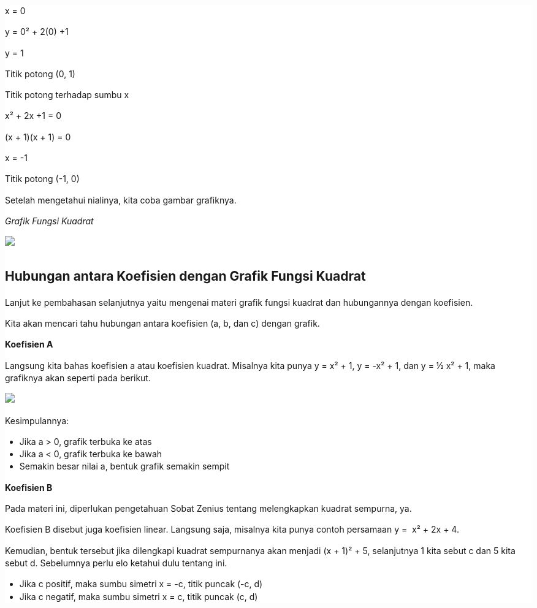 x = 0

y = 0² + 2(0) +1

y = 1

Titik potong (0, 1)

Titik potong terhadap sumbu x

x² + 2x +1 = 0

(x + 1)(x + 1) = 0

x = -1

Titik potong (-1, 0)

Setelah mengetahui nialinya, kita coba gambar grafiknya.

*Grafik Fungsi Kuadrat*

![](https://www.zenius.net/blog/wp-content/uploads/2021/09/Grafik-Fungsi-Kuadrat-2.png)

## **Hubungan antara Koefisien dengan Grafik Fungsi Kuadrat**

Lanjut ke pembahasan selanjutnya yaitu mengenai materi grafik fungsi kuadrat dan hubungannya dengan koefisien.

Kita akan mencari tahu hubungan antara koefisien (a, b, dan c) dengan grafik.

**Koefisien A**

Langsung kita bahas koefisien a atau 
koefisien kuadrat. Misalnya kita punya y = x² + 1, y = -x² + 1, dan y = ½
 x² + 1, maka grafiknya akan seperti pada berikut.

![](https://www.zenius.net/blog/wp-content/uploads/2021/09/Koefisien-A-pada-Grafik.png)

Kesimpulannya:

- Jika a > 0, grafik terbuka ke atas
- Jika a < 0, grafik terbuka ke bawah
- Semakin besar nilai a, bentuk grafik semakin sempit

**Koefisien B**

Pada materi ini, diperlukan pengetahuan Sobat Zenius tentang melengkapkan kuadrat sempurna, ya.

Koefisien B disebut juga koefisien linear. Langsung saja, misalnya kita punya contoh persamaan y =  x² + 2x + 4.

Kemudian, bentuk tersebut jika 
dilengkapi kuadrat sempurnanya akan menjadi (x + 1)² + 5, selanjutnya 1 
kita sebut c dan 5 kita sebut d. Sebelumnya perlu elo ketahui dulu 
tentang ini.

- Jika c positif, maka sumbu simetri x = -c, titik puncak (-c, d)
- Jika c negatif, maka sumbu simetri x = c, titik puncak (c, d)
